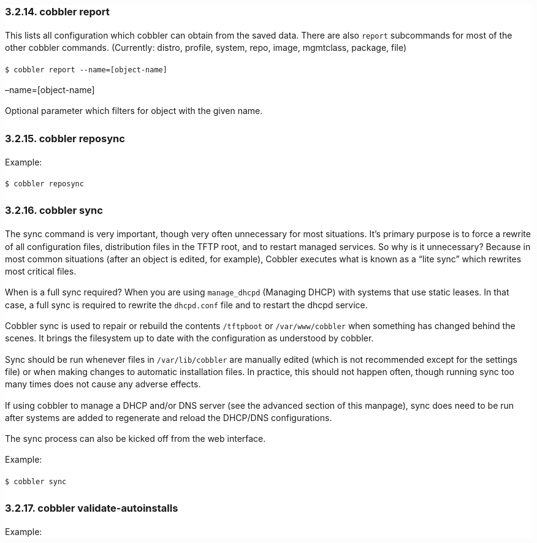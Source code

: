 ### 3.2.14. cobbler report

This lists all configuration which cobbler can obtain from the saved data. There are also `report` subcommands for most of the other cobbler commands. (Currently: distro, profile, system, repo, image, mgmtclass, package, file)

```
$ cobbler report --name=[object-name]
```

–name=[object-name]

Optional parameter which filters for object with the given name.

### 3.2.15. cobbler reposync

Example:

```
$ cobbler reposync
```

### 3.2.16. cobbler sync

The sync command is very important, though very often unnecessary for most situations. It’s primary purpose is to force a rewrite of all configuration files, distribution files in the TFTP root, and to restart managed services. So why is it unnecessary? Because in most common situations (after an object is edited, for example), Cobbler executes what is known as a “lite sync” which rewrites most critical files.

When is a full sync required? When you are using `manage_dhcpd` (Managing DHCP) with systems that use static leases. In that case, a full sync is required to rewrite the `dhcpd.conf` file and to restart the dhcpd service.

Cobbler sync is used to repair or rebuild the contents `/tftpboot` or `/var/www/cobbler` when something has changed behind the scenes. It brings the filesystem up to date with the configuration as understood by cobbler.

Sync should be run whenever files in `/var/lib/cobbler` are manually edited (which is not recommended except for the settings file) or when making changes to automatic installation files. In practice, this should not happen often, though running sync too many times does not cause any adverse effects.

If using cobbler to manage a DHCP and/or DNS server (see the advanced section of this manpage), sync does need to be run after systems are added to regenerate and reload the DHCP/DNS configurations.

The sync process can also be kicked off from the web interface.

Example:

```
$ cobbler sync
```

### 3.2.17. cobbler validate-autoinstalls

Example:
